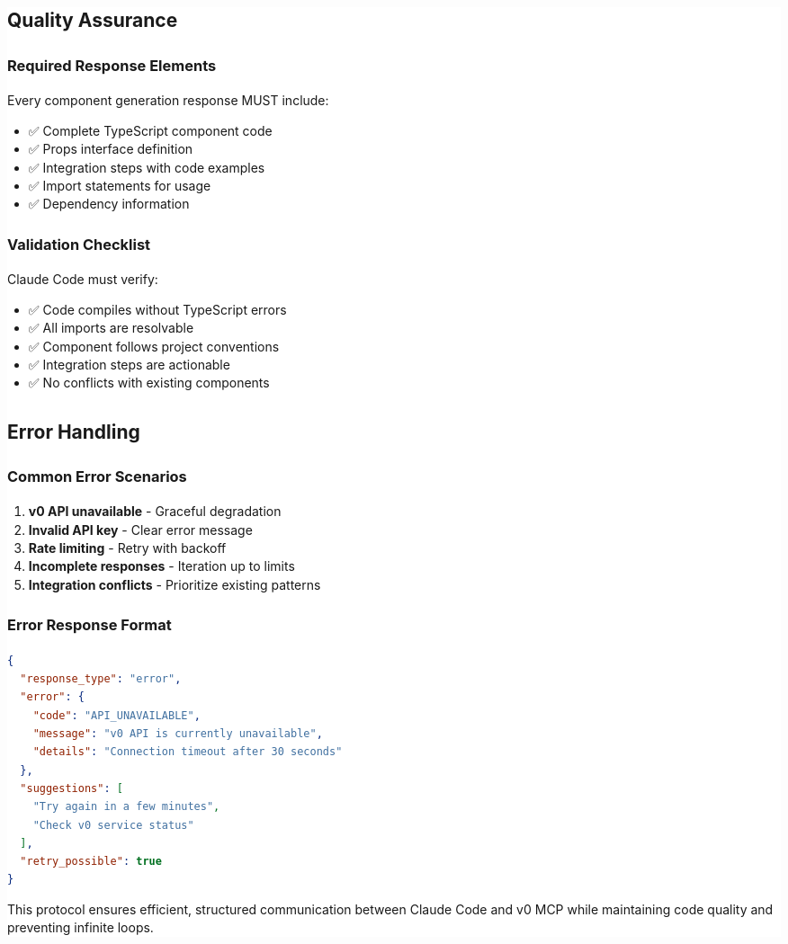 ## Quality Assurance

### Required Response Elements
Every component generation response MUST include:
- ✅ Complete TypeScript component code
- ✅ Props interface definition
- ✅ Integration steps with code examples
- ✅ Import statements for usage
- ✅ Dependency information

### Validation Checklist
Claude Code must verify:
- ✅ Code compiles without TypeScript errors
- ✅ All imports are resolvable
- ✅ Component follows project conventions
- ✅ Integration steps are actionable
- ✅ No conflicts with existing components

## Error Handling

### Common Error Scenarios
1. **v0 API unavailable** - Graceful degradation
2. **Invalid API key** - Clear error message
3. **Rate limiting** - Retry with backoff
4. **Incomplete responses** - Iteration up to limits
5. **Integration conflicts** - Prioritize existing patterns

### Error Response Format
```json
{
  "response_type": "error",
  "error": {
    "code": "API_UNAVAILABLE",
    "message": "v0 API is currently unavailable",
    "details": "Connection timeout after 30 seconds"
  },
  "suggestions": [
    "Try again in a few minutes",
    "Check v0 service status"
  ],
  "retry_possible": true
}
```

This protocol ensures efficient, structured communication between Claude Code and v0 MCP while maintaining code quality and preventing infinite loops.
